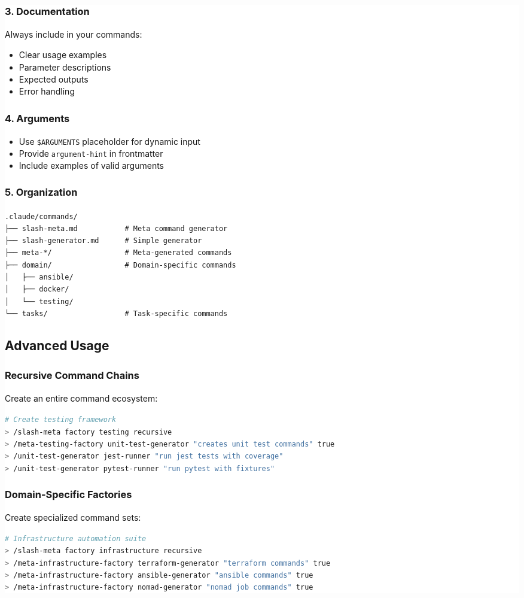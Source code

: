 ### 3. Documentation

Always include in your commands:

- Clear usage examples
- Parameter descriptions
- Expected outputs
- Error handling

### 4. Arguments

- Use `$ARGUMENTS` placeholder for dynamic input
- Provide `argument-hint` in frontmatter
- Include examples of valid arguments

### 5. Organization

```
.claude/commands/
├── slash-meta.md           # Meta command generator
├── slash-generator.md      # Simple generator
├── meta-*/                 # Meta-generated commands
├── domain/                 # Domain-specific commands
│   ├── ansible/
│   ├── docker/
│   └── testing/
└── tasks/                  # Task-specific commands
```

## Advanced Usage

### Recursive Command Chains

Create an entire command ecosystem:

```bash
# Create testing framework
> /slash-meta factory testing recursive
> /meta-testing-factory unit-test-generator "creates unit test commands" true
> /unit-test-generator jest-runner "run jest tests with coverage"
> /unit-test-generator pytest-runner "run pytest with fixtures"
```

### Domain-Specific Factories

Create specialized command sets:

```bash
# Infrastructure automation suite
> /slash-meta factory infrastructure recursive
> /meta-infrastructure-factory terraform-generator "terraform commands" true
> /meta-infrastructure-factory ansible-generator "ansible commands" true
> /meta-infrastructure-factory nomad-generator "nomad job commands" true
```
